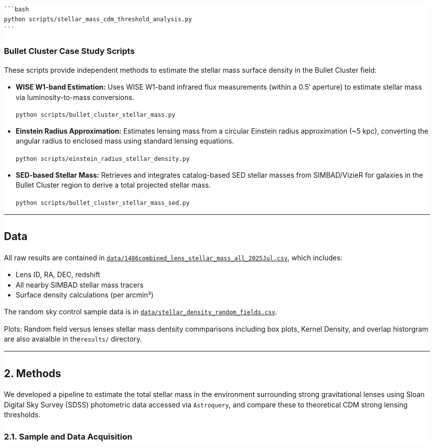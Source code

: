     ```bash
    python scripts/stellar_mass_cdm_threshold_analysis.py
    ```

### Bullet Cluster Case Study Scripts

These scripts provide independent methods to estimate the stellar mass surface density in the Bullet Cluster field:

* **WISE W1-band Estimation:** Uses WISE W1-band infrared flux measurements (within a 0.5′ aperture) to estimate stellar mass via luminosity-to-mass conversions.

    ```bash
    python scripts/bullet_cluster_stellar_mass.py
    ```

* **Einstein Radius Approximation:** Estimates lensing mass from a circular Einstein radius approximation (~5 kpc), converting the angular radius to enclosed mass using standard lensing equations.

    ```bash
    python scripts/einstein_radius_stellar_density.py
    ```

* **SED-based Stellar Mass:** Retrieves and integrates catalog-based SED stellar masses from SIMBAD/VizieR for galaxies in the Bullet Cluster region to derive a total projected stellar mass.

    ```bash
    python scripts/bullet_cluster_stellar_mass_sed.py

---

 ## Data

All raw results are contained in [`data/1486combined_lens_stellar_mass_all_2025Jul.csv`](data/1486combined_lens_stellar_mass_all_2025Jul.csv), which includes:

* Lens ID, RA, DEC, redshift
* All nearby SIMBAD stellar mass tracers
* Surface density calculations (per arcmin²)

The random sky control sample data is in [`data/stellar_density_random_fields.csv`](data/stellar_density_random_fields.csv).
 
Plots: Random field versus lenses stellar mass dentsity commparisons including box plots, Kernel Density, and overlap historgram are also avaialble in the`results/` directory.

---

## 2. Methods

We developed a pipeline to estimate the total stellar mass in the environment surrounding strong gravitational lenses using Sloan Digital Sky Survey (SDSS) photometric data accessed via `Astroquery`, and compare these to theoretical CDM strong lensing thresholds.

### 2.1. Sample and Data Acquisition
